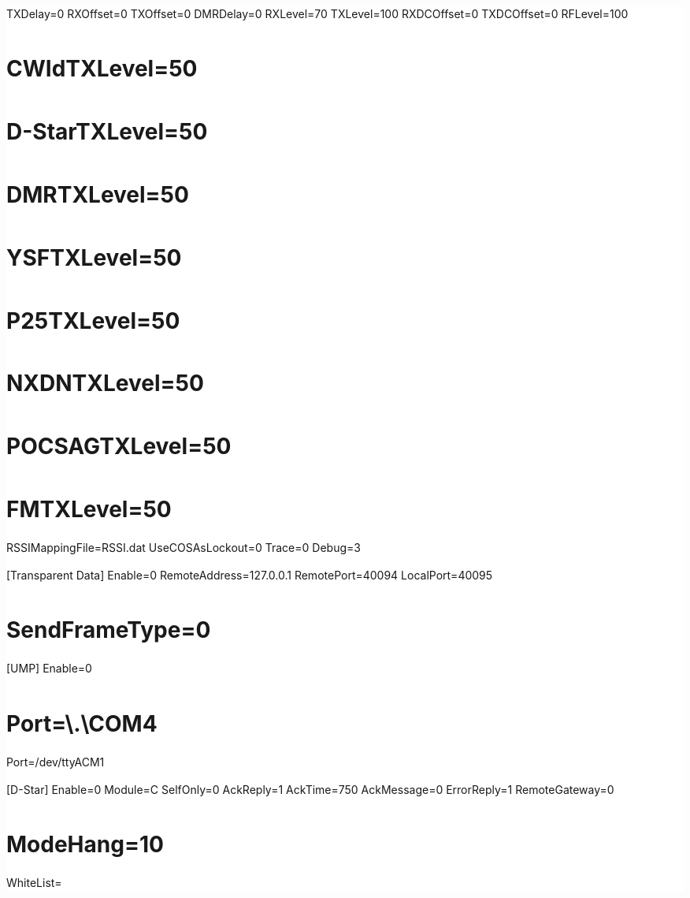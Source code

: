 TXDelay=0
RXOffset=0
TXOffset=0
DMRDelay=0
RXLevel=70
TXLevel=100
RXDCOffset=0
TXDCOffset=0
RFLevel=100
# CWIdTXLevel=50
# D-StarTXLevel=50
# DMRTXLevel=50
# YSFTXLevel=50
# P25TXLevel=50
# NXDNTXLevel=50
# POCSAGTXLevel=50
# FMTXLevel=50
RSSIMappingFile=RSSI.dat
UseCOSAsLockout=0
Trace=0
Debug=3

[Transparent Data]
Enable=0
RemoteAddress=127.0.0.1
RemotePort=40094
LocalPort=40095
# SendFrameType=0

[UMP]
Enable=0
# Port=\\.\COM4
Port=/dev/ttyACM1

[D-Star]
Enable=0
Module=C
SelfOnly=0
AckReply=1
AckTime=750
AckMessage=0
ErrorReply=1
RemoteGateway=0
# ModeHang=10
WhiteList=
